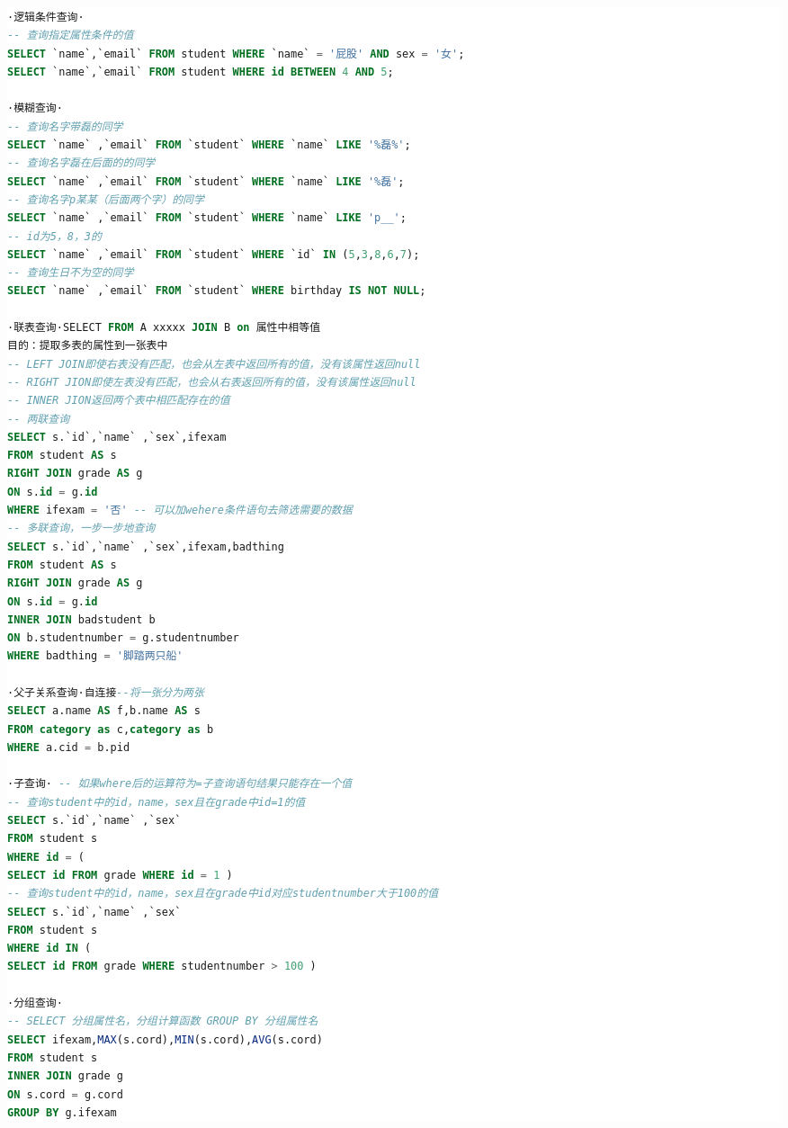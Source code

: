 ```sql
·逻辑条件查询·
-- 查询指定属性条件的值
SELECT `name`,`email` FROM student WHERE `name` = '屁股' AND sex = '女';
SELECT `name`,`email` FROM student WHERE id BETWEEN 4 AND 5;

·模糊查询·
-- 查询名字带磊的同学
SELECT `name` ,`email` FROM `student` WHERE `name` LIKE '%磊%';
-- 查询名字磊在后面的的同学
SELECT `name` ,`email` FROM `student` WHERE `name` LIKE '%磊';
-- 查询名字p某某（后面两个字）的同学
SELECT `name` ,`email` FROM `student` WHERE `name` LIKE 'p__';
-- id为5，8，3的
SELECT `name` ,`email` FROM `student` WHERE `id` IN (5,3,8,6,7);
-- 查询生日不为空的同学
SELECT `name` ,`email` FROM `student` WHERE birthday IS NOT NULL;

·联表查询·SELECT FROM A xxxxx JOIN B on 属性中相等值
目的：提取多表的属性到一张表中
-- LEFT JOIN即使右表没有匹配，也会从左表中返回所有的值，没有该属性返回null
-- RIGHT JION即使左表没有匹配，也会从右表返回所有的值，没有该属性返回null
-- INNER JION返回两个表中相匹配存在的值
-- 两联查询
SELECT s.`id`,`name` ,`sex`,ifexam
FROM student AS s
RIGHT JOIN grade AS g
ON s.id = g.id
WHERE ifexam = '否' -- 可以加wehere条件语句去筛选需要的数据
-- 多联查询，一步一步地查询
SELECT s.`id`,`name` ,`sex`,ifexam,badthing
FROM student AS s
RIGHT JOIN grade AS g
ON s.id = g.id
INNER JOIN badstudent b
ON b.studentnumber = g.studentnumber
WHERE badthing = '脚踏两只船'

·父子关系查询·自连接--将一张分为两张
SELECT a.name AS f,b.name AS s
FROM category as c,category as b
WHERE a.cid = b.pid

·子查询· -- 如果where后的运算符为=子查询语句结果只能存在一个值
-- 查询student中的id，name，sex且在grade中id=1的值
SELECT s.`id`,`name` ,`sex`
FROM student s
WHERE id = (
SELECT id FROM grade WHERE id = 1 )
-- 查询student中的id，name，sex且在grade中id对应studentnumber大于100的值
SELECT s.`id`,`name` ,`sex`
FROM student s
WHERE id IN (
SELECT id FROM grade WHERE studentnumber > 100 )

·分组查询·
-- SELECT 分组属性名，分组计算函数 GROUP BY 分组属性名
SELECT ifexam,MAX(s.cord),MIN(s.cord),AVG(s.cord)
FROM student s
INNER JOIN grade g
ON s.cord = g.cord
GROUP BY g.ifexam
```

